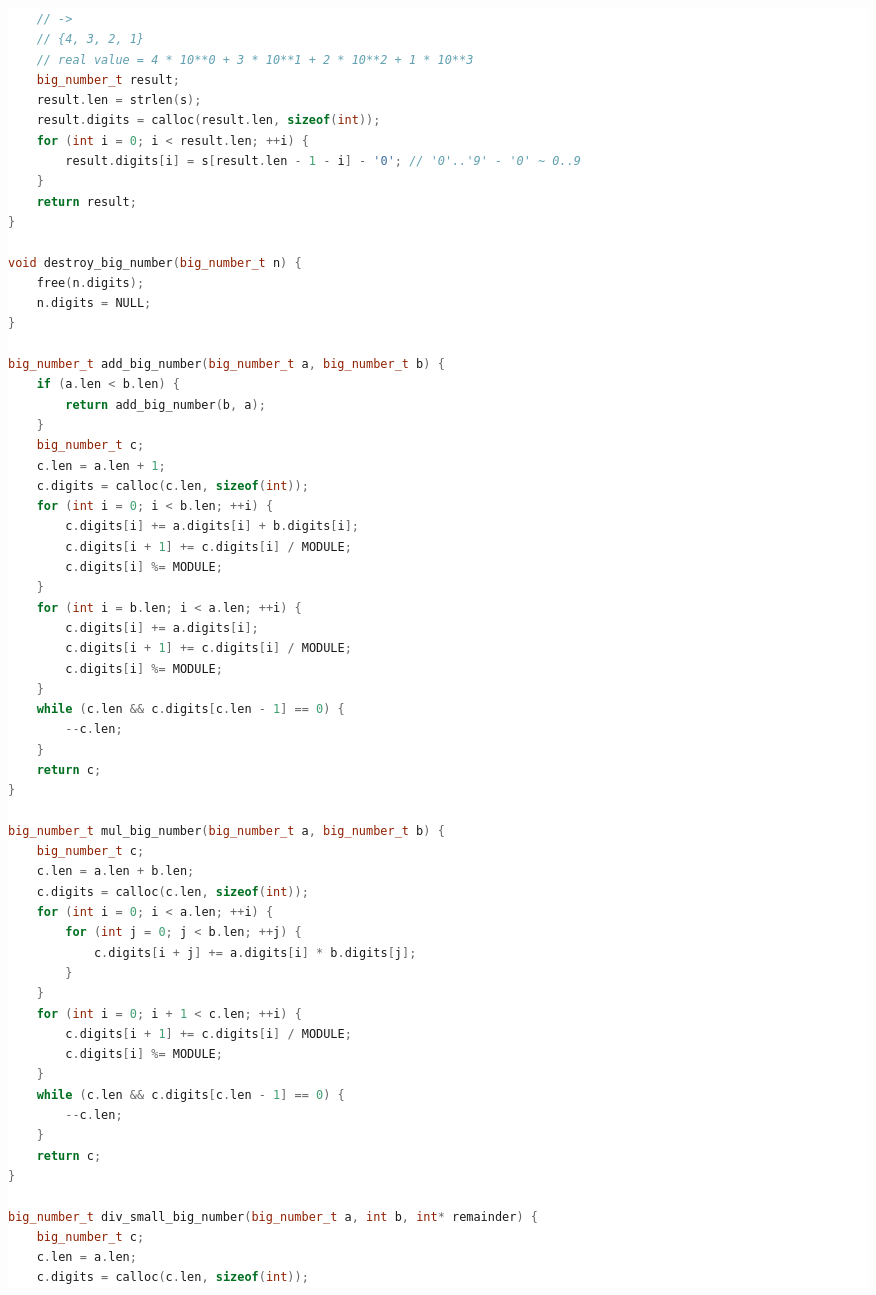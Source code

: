 ```cpp
    // ->
    // {4, 3, 2, 1}
    // real value = 4 * 10**0 + 3 * 10**1 + 2 * 10**2 + 1 * 10**3
    big_number_t result;
    result.len = strlen(s);
    result.digits = calloc(result.len, sizeof(int));
    for (int i = 0; i < result.len; ++i) {
        result.digits[i] = s[result.len - 1 - i] - '0'; // '0'..'9' - '0' ~ 0..9
    }
    return result;
}

void destroy_big_number(big_number_t n) {
    free(n.digits);
    n.digits = NULL;
}

big_number_t add_big_number(big_number_t a, big_number_t b) {
    if (a.len < b.len) {
        return add_big_number(b, a);
    }
    big_number_t c;
    c.len = a.len + 1;
    c.digits = calloc(c.len, sizeof(int));
    for (int i = 0; i < b.len; ++i) {
        c.digits[i] += a.digits[i] + b.digits[i];
        c.digits[i + 1] += c.digits[i] / MODULE;
        c.digits[i] %= MODULE;
    }
    for (int i = b.len; i < a.len; ++i) {
        c.digits[i] += a.digits[i];
        c.digits[i + 1] += c.digits[i] / MODULE;
        c.digits[i] %= MODULE;
    }
    while (c.len && c.digits[c.len - 1] == 0) {
        --c.len;
    }
    return c;
}

big_number_t mul_big_number(big_number_t a, big_number_t b) {
    big_number_t c;
    c.len = a.len + b.len;
    c.digits = calloc(c.len, sizeof(int));
    for (int i = 0; i < a.len; ++i) {      
        for (int j = 0; j < b.len; ++j) {
            c.digits[i + j] += a.digits[i] * b.digits[j];
        }
    }
    for (int i = 0; i + 1 < c.len; ++i) {
        c.digits[i + 1] += c.digits[i] / MODULE;
        c.digits[i] %= MODULE;
    }
    while (c.len && c.digits[c.len - 1] == 0) {
        --c.len;
    }
    return c;
}

big_number_t div_small_big_number(big_number_t a, int b, int* remainder) {
    big_number_t c;
    c.len = a.len;
    c.digits = calloc(c.len, sizeof(int));
```